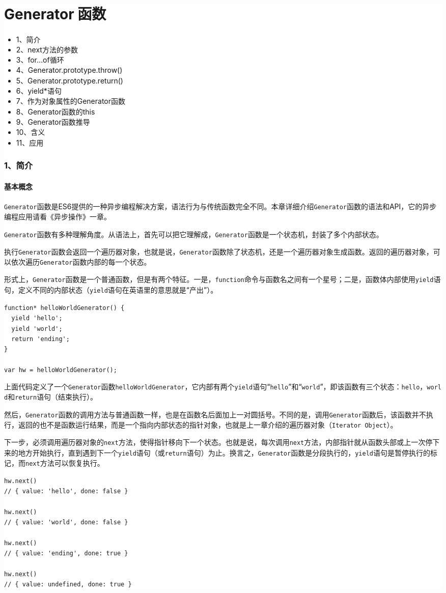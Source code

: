 # Generator 函数

- 1、简介
- 2、next方法的参数
- 3、for...of循环
- 4、Generator.prototype.throw()
- 5、Generator.prototype.return()
- 6、yield*语句
- 7、作为对象属性的Generator函数
- 8、Generator函数的this
- 9、Generator函数推导
- 10、含义
- 11、应用

### 1、简介

#### 基本概念

`Generator`函数是ES6提供的一种异步编程解决方案，语法行为与传统函数完全不同。本章详细介绍`Generator`函数的语法和API，它的异步编程应用请看《异步操作》一章。

`Generator`函数有多种理解角度。从语法上，首先可以把它理解成，`Generator`函数是一个状态机，封装了多个内部状态。

执行`Generator`函数会返回一个遍历器对象，也就是说，`Generator`函数除了状态机，还是一个遍历器对象生成函数。返回的遍历器对象，可以依次遍历`Generator`函数内部的每一个状态。

形式上，`Generator`函数是一个普通函数，但是有两个特征。一是，`function`命令与函数名之间有一个星号；二是，函数体内部使用`yield`语句，定义不同的内部状态（`yield`语句在英语里的意思就是“产出”）。
	
	function* helloWorldGenerator() {
	  yield 'hello';
	  yield 'world';
	  return 'ending';
	}
	
	var hw = helloWorldGenerator();

上面代码定义了一个`Generator`函数`helloWorldGenerator`，它内部有两个`yield`语句“`hello`”和“`world`”，即该函数有三个状态：`hello`，`world`和`return`语句（结束执行）。

然后，`Generator`函数的调用方法与普通函数一样，也是在函数名后面加上一对圆括号。不同的是，调用`Generator`函数后，该函数并不执行，返回的也不是函数运行结果，而是一个指向内部状态的指针对象，也就是上一章介绍的遍历器对象（`Iterator Object`）。

下一步，必须调用遍历器对象的`next`方法，使得指针移向下一个状态。也就是说，每次调用`next`方法，内部指针就从函数头部或上一次停下来的地方开始执行，直到遇到下一个`yield`语句（或`return`语句）为止。换言之，`Generator`函数是分段执行的，`yield`语句是暂停执行的标记，而`next`方法可以恢复执行。
	
	hw.next()
	// { value: 'hello', done: false }
	
	hw.next()
	// { value: 'world', done: false }
	
	hw.next()
	// { value: 'ending', done: true }
	
	hw.next()
	// { value: undefined, done: true }
